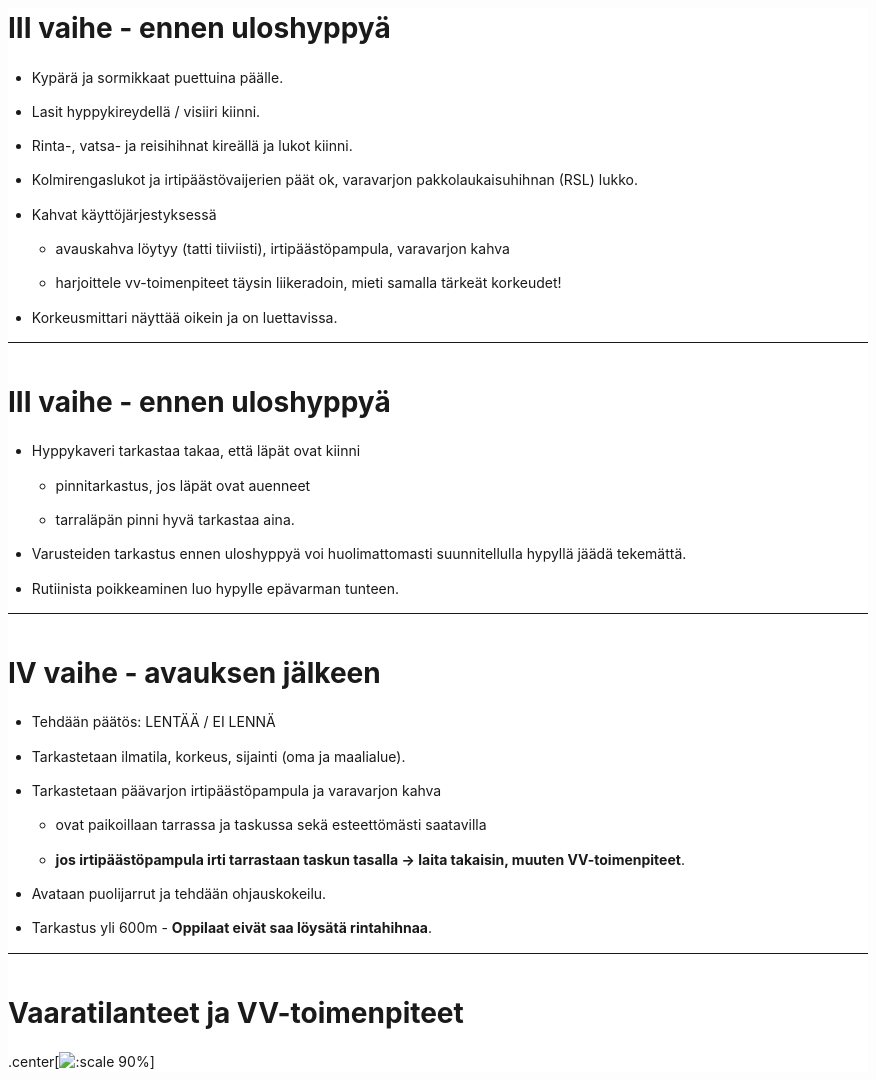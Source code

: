
# III vaihe - ennen uloshyppyä

- Kypärä ja sormikkaat puettuina päälle.

- Lasit hyppykireydellä / visiiri kiinni.

- Rinta-, vatsa- ja reisihihnat kireällä ja lukot kiinni.

- Kolmirengaslukot ja irtipäästövaijerien päät ok, varavarjon
pakkolaukaisuhihnan (RSL) lukko.

- Kahvat käyttöjärjestyksessä

  - avauskahva löytyy (tatti tiiviisti), irtipäästöpampula, varavarjon
    kahva

  - harjoittele vv-toimenpiteet täysin liikeradoin, mieti samalla tärkeät korkeudet!

- Korkeusmittari näyttää oikein ja on luettavissa.

---

# III vaihe - ennen uloshyppyä

- Hyppykaveri tarkastaa takaa, että läpät ovat kiinni

  -   pinnitarkastus, jos läpät ovat auenneet

  -   tarraläpän pinni hyvä tarkastaa aina.

- Varusteiden tarkastus ennen uloshyppyä voi huolimattomasti
  suunnitellulla hypyllä jäädä tekemättä.

- Rutiinista poikkeaminen luo hypylle epävarman tunteen.

---

# IV vaihe - avauksen jälkeen

- Tehdään päätös: LENTÄÄ / EI LENNÄ

- Tarkastetaan ilmatila, korkeus, sijainti (oma ja maalialue).

- Tarkastetaan päävarjon irtipäästöpampula ja varavarjon kahva

  -   ovat paikoillaan tarrassa ja taskussa sekä esteettömästi saatavilla

  -   **jos irtipäästöpampula irti tarrastaan taskun tasalla -&gt; laita
      takaisin, muuten VV-toimenpiteet**.

- Avataan puolijarrut ja tehdään ohjauskokeilu.

- Tarkastus yli 600m - **Oppilaat eivät saa löysätä rintahihnaa**.

---

# Vaaratilanteet ja VV-toimenpiteet

.center[![:scale 90%](./malfunction/biplane.jpg)]

